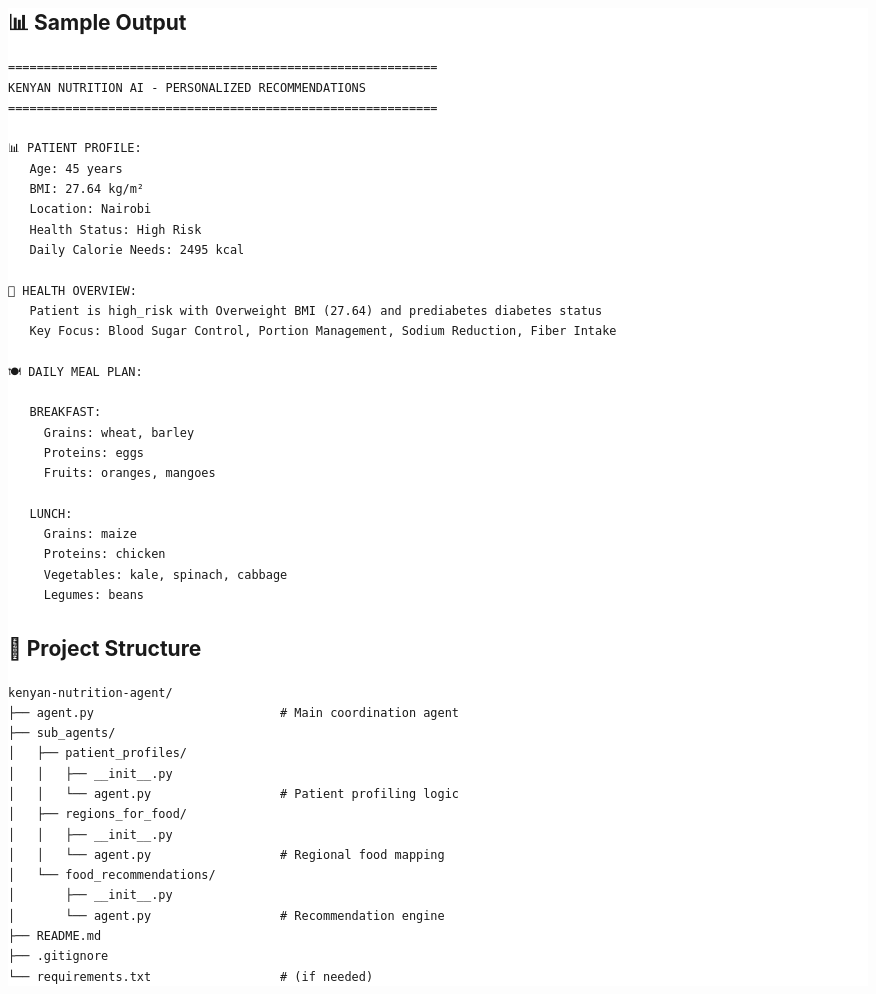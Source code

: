 ## 📊 Sample Output

```
============================================================
KENYAN NUTRITION AI - PERSONALIZED RECOMMENDATIONS
============================================================

📊 PATIENT PROFILE:
   Age: 45 years
   BMI: 27.64 kg/m²
   Location: Nairobi
   Health Status: High Risk
   Daily Calorie Needs: 2495 kcal

🎯 HEALTH OVERVIEW:
   Patient is high_risk with Overweight BMI (27.64) and prediabetes diabetes status
   Key Focus: Blood Sugar Control, Portion Management, Sodium Reduction, Fiber Intake

🍽️ DAILY MEAL PLAN:

   BREAKFAST:
     Grains: wheat, barley
     Proteins: eggs
     Fruits: oranges, mangoes

   LUNCH:
     Grains: maize
     Proteins: chicken
     Vegetables: kale, spinach, cabbage
     Legumes: beans
```

## 📁 Project Structure

```
kenyan-nutrition-agent/
├── agent.py                          # Main coordination agent
├── sub_agents/
│   ├── patient_profiles/
│   │   ├── __init__.py
│   │   └── agent.py                  # Patient profiling logic
│   ├── regions_for_food/
│   │   ├── __init__.py
│   │   └── agent.py                  # Regional food mapping
│   └── food_recommendations/
│       ├── __init__.py
│       └── agent.py                  # Recommendation engine
├── README.md
├── .gitignore
└── requirements.txt                  # (if needed)
```
